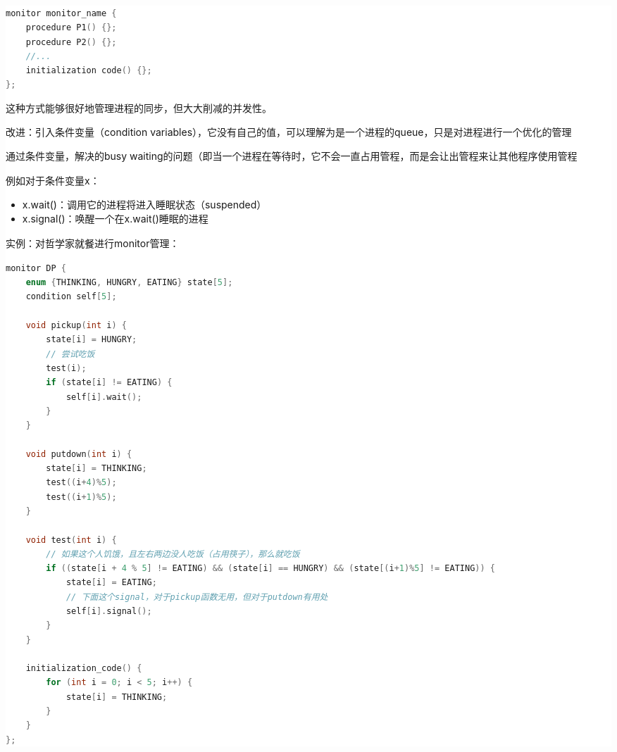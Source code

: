 ```c++
monitor monitor_name {
    procedure P1() {};
    procedure P2() {};
    //...
    initialization code() {};
};
```

这种方式能够很好地管理进程的同步，但大大削减的并发性。

改进：引入条件变量（condition variables），它没有自己的值，可以理解为是一个进程的queue，只是对进程进行一个优化的管理

通过条件变量，解决的busy waiting的问题（即当一个进程在等待时，它不会一直占用管程，而是会让出管程来让其他程序使用管程

例如对于条件变量x：

- x.wait()：调用它的进程将进入睡眠状态（suspended）
- x.signal()：唤醒一个在x.wait()睡眠的进程

实例：对哲学家就餐进行monitor管理：

```c++
monitor DP {
    enum {THINKING, HUNGRY, EATING} state[5];
    condition self[5];

    void pickup(int i) {
        state[i] = HUNGRY;
        // 尝试吃饭
        test(i);
        if (state[i] != EATING) {
            self[i].wait();
        }
    }

    void putdown(int i) {
        state[i] = THINKING;
        test((i+4)%5);
        test((i+1)%5);
    }

    void test(int i) {
        // 如果这个人饥饿，且左右两边没人吃饭（占用筷子），那么就吃饭
        if ((state[i + 4 % 5] != EATING) && (state[i] == HUNGRY) && (state[(i+1)%5] != EATING)) {
            state[i] = EATING;
            // 下面这个signal，对于pickup函数无用，但对于putdown有用处
            self[i].signal();
        }
    }

    initialization_code() {
        for (int i = 0; i < 5; i++) {
            state[i] = THINKING;
        }
    }
};
```
